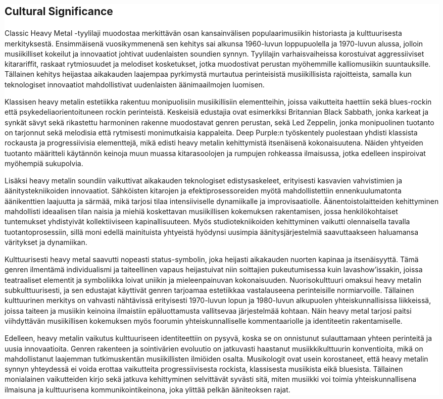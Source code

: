 ## Cultural Significance

Classic Heavy Metal -tyylilaji muodostaa merkittävän osan kansainvälisen populaarimusiikin
historiasta ja kulttuurisesta merkityksestä. Ensimmäisenä vuosikymmenenä sen kehitys sai alkunsa
1960-luvun loppupuolella ja 1970-luvun alussa, jolloin musiikilliset kokeilut ja innovaatiot
johtivat uudenlaisten soundien synnyn. Tyylilajin varhaisvaiheissa korostuivat aggressiiviset
kitarariffit, raskaat rytmiosuudet ja melodiset kosketukset, jotka muodostivat perustan myöhemmille
kalliomusiikin suuntauksille. Tällainen kehitys heijastaa aikakauden laajempaa pyrkimystä murtautua
perinteisistä musiikillisista rajoitteista, samalla kun teknologiset innovaatiot mahdollistivat
uudenlaisten äänimaailmojen luomisen.

Klassisen heavy metalin estetiikka rakentuu monipuolisiin musiikillisiin elementteihin, joissa
vaikutteita haettiin sekä blues-rockin että psykedeliaorientoituneen rockin perinteistä. Keskeisiä
edustajia ovat esimerkiksi Britannian Black Sabbath, jonka karkeat ja synkät sävyt sekä rikastettu
harmoninen rakenne muodostavat genren perustan, sekä Led Zeppelin, jonka monipuolinen tuotanto on
tarjonnut sekä melodisia että rytmisesti monimutkaisia kappaleita. Deep Purple:n työskentely
puolestaan yhdisti klassista rockausta ja progressiivisia elementtejä, mikä edisti heavy metalin
kehittymistä itsenäisenä kokonaisuutena. Näiden yhtyeiden tuotanto määritteli käytännön keinoja muun
muassa kitarasoolojen ja rumpujen rohkeassa ilmaisussa, jotka edelleen inspiroivat myöhempiä
sukupolvia.

Lisäksi heavy metalin soundiin vaikuttivat aikakauden teknologiset edistysaskeleet, erityisesti
kasvavien vahvistimien ja äänitystekniikoiden innovaatiot. Sähköisten kitarojen ja
efektiprosessoreiden myötä mahdollistettiin ennenkuulumatonta äänikenttien laajuutta ja särmää, mikä
tarjosi tilaa intensiiviselle dynamiikalle ja improvisaatiolle. Äänentoistolaitteiden kehittyminen
mahdollisti ideaalisen tilan naisia ja miehiä koskettavan musiikillisen kokemuksen rakentamisen,
jossa henkilökohtaiset tuntemukset yhdistyivät kollektiiviseen kapinallisuuteen. Myös
studiotekniikoiden kehittyminen vaikutti olennaisella tavalla tuotantoprosessiin, sillä moni edellä
mainituista yhtyeistä hyödynsi uusimpia äänitysjärjestelmiä saavuttaakseen haluamansa väritykset ja
dynamiikan.

Kulttuurisesti heavy metal saavutti nopeasti status-symbolin, joka heijasti aikakauden nuorten
kapinaa ja itsenäisyyttä. Tämä genren ilmentämä individualismi ja taiteellinen vapaus heijastuivat
niin soittajien pukeutumisessa kuin lavashow’issakin, joissa teatraaliset elementit ja symboliikka
loivat uniikin ja mieleenpainuvan kokonaisuuden. Nuorisokulttuuri omaksui heavy metalin
subkulttuurisesti, ja sen edustajat käyttivät genren tarjoamaa estetiikkaa vastalauseena
perinteisille normiarvoille. Tällainen kulttuurinen merkitys on vahvasti nähtävissä erityisesti
1970-luvun lopun ja 1980-luvun alkupuolen yhteiskunnallisissa liikkeissä, joissa taiteen ja musiikin
keinoina ilmaistiin epäluottamusta vallitsevaa järjestelmää kohtaan. Näin heavy metal tarjosi paitsi
viihdyttävän musiikillisen kokemuksen myös foorumin yhteiskunnalliselle kommentaariolle ja
identiteetin rakentamiselle.

Edelleen, heavy metalin vaikutus kulttuuriseen identiteettiin on pysyvä, koska se on onnistunut
sulauttamaan yhteen perinteitä ja uusia innovaatioita. Genren rakenteen ja sointivärien evoluutio on
jatkuvasti haastanut musiikkikulttuurin konventioita, mikä on mahdollistanut laajemman
tutkimuskentän musiikillisten ilmiöiden osalta. Musikologit ovat usein korostaneet, että heavy
metalin synnyn yhteydessä ei voida erottaa vaikutteita progressiivisesta rockista, klassisesta
musiikista eikä bluesista. Tällainen monialainen vaikutteiden kirjo sekä jatkuva kehittyminen
selvittävät syvästi sitä, miten musiikki voi toimia yhteiskunnallisena ilmaisuna ja kulttuurisena
kommunikointikeinona, joka ylittää pelkän ääniteoksen rajat.
